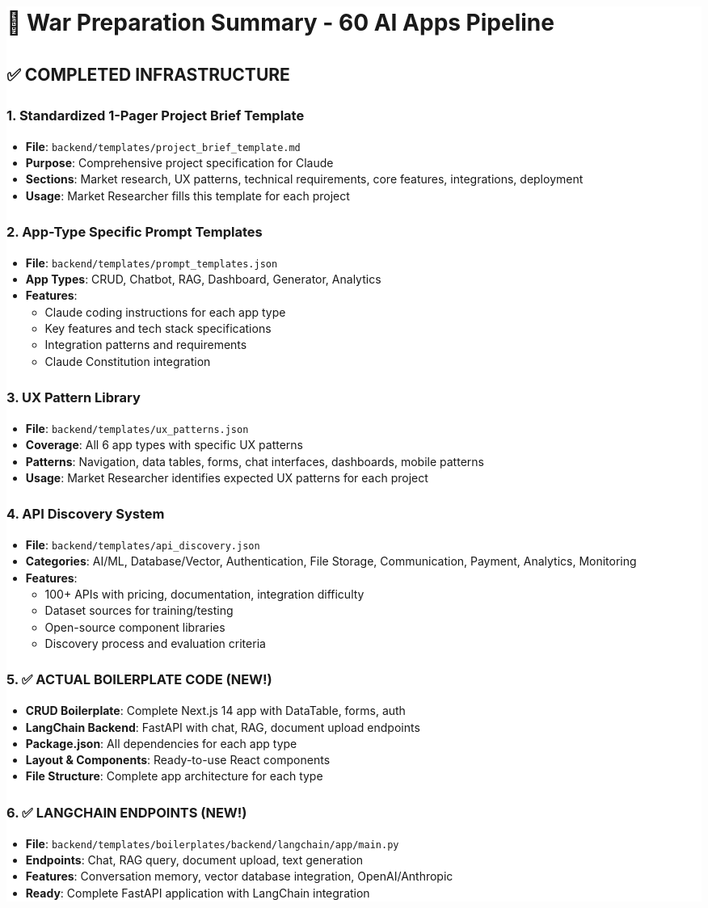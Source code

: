 # 🎯 War Preparation Summary - 60 AI Apps Pipeline

## ✅ **COMPLETED INFRASTRUCTURE**

### **1. Standardized 1-Pager Project Brief Template**
- **File**: `backend/templates/project_brief_template.md`
- **Purpose**: Comprehensive project specification for Claude
- **Sections**: Market research, UX patterns, technical requirements, core features, integrations, deployment
- **Usage**: Market Researcher fills this template for each project

### **2. App-Type Specific Prompt Templates**
- **File**: `backend/templates/prompt_templates.json`
- **App Types**: CRUD, Chatbot, RAG, Dashboard, Generator, Analytics
- **Features**: 
  - Claude coding instructions for each app type
  - Key features and tech stack specifications
  - Integration patterns and requirements
  - Claude Constitution integration

### **3. UX Pattern Library**
- **File**: `backend/templates/ux_patterns.json`
- **Coverage**: All 6 app types with specific UX patterns
- **Patterns**: Navigation, data tables, forms, chat interfaces, dashboards, mobile patterns
- **Usage**: Market Researcher identifies expected UX patterns for each project

### **4. API Discovery System**
- **File**: `backend/templates/api_discovery.json`
- **Categories**: AI/ML, Database/Vector, Authentication, File Storage, Communication, Payment, Analytics, Monitoring
- **Features**: 
  - 100+ APIs with pricing, documentation, integration difficulty
  - Dataset sources for training/testing
  - Open-source component libraries
  - Discovery process and evaluation criteria

### **5. ✅ ACTUAL BOILERPLATE CODE (NEW!)**
- **CRUD Boilerplate**: Complete Next.js 14 app with DataTable, forms, auth
- **LangChain Backend**: FastAPI with chat, RAG, document upload endpoints
- **Package.json**: All dependencies for each app type
- **Layout & Components**: Ready-to-use React components
- **File Structure**: Complete app architecture for each type

### **6. ✅ LANGCHAIN ENDPOINTS (NEW!)**
- **File**: `backend/templates/boilerplates/backend/langchain/app/main.py`
- **Endpoints**: Chat, RAG query, document upload, text generation
- **Features**: Conversation memory, vector database integration, OpenAI/Anthropic
- **Ready**: Complete FastAPI application with LangChain integration

